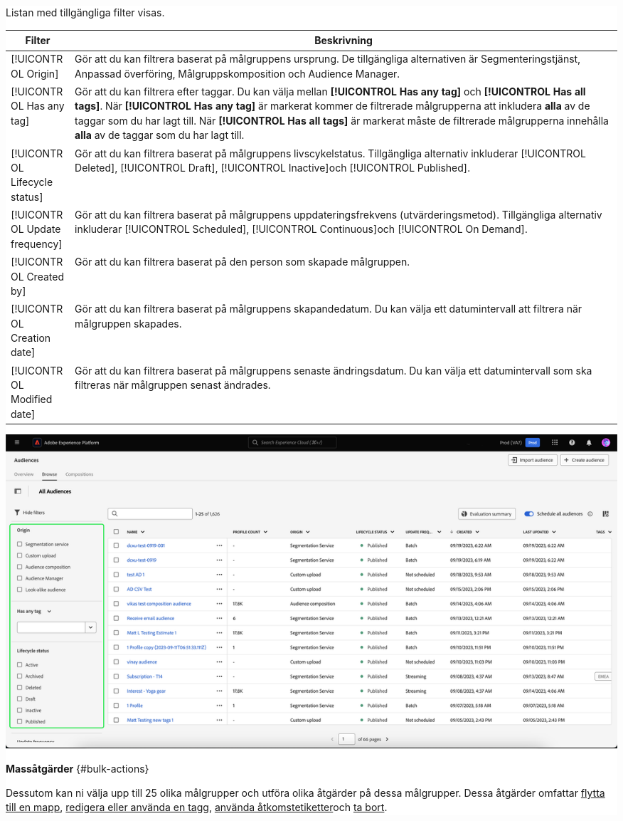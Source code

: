 Listan med tillgängliga filter visas.

| Filter | Beskrivning |
| ------ | ----------- |
| [!UICONTROL Origin] | Gör att du kan filtrera baserat på målgruppens ursprung. De tillgängliga alternativen är Segmenteringstjänst, Anpassad överföring, Målgruppskomposition och Audience Manager. |
| [!UICONTROL Has any tag] | Gör att du kan filtrera efter taggar. Du kan välja mellan **[!UICONTROL Has any tag]** och **[!UICONTROL Has all tags]**. När **[!UICONTROL Has any tag]** är markerat kommer de filtrerade målgrupperna att inkludera **alla** av de taggar som du har lagt till. När **[!UICONTROL Has all tags]** är markerat måste de filtrerade målgrupperna innehålla **alla** av de taggar som du har lagt till. |
| [!UICONTROL Lifecycle status] | Gör att du kan filtrera baserat på målgruppens livscykelstatus. Tillgängliga alternativ inkluderar [!UICONTROL Deleted], [!UICONTROL Draft], [!UICONTROL Inactive]och [!UICONTROL Published]. |
| [!UICONTROL Update frequency] | Gör att du kan filtrera baserat på målgruppens uppdateringsfrekvens (utvärderingsmetod). Tillgängliga alternativ inkluderar [!UICONTROL Scheduled], [!UICONTROL Continuous]och [!UICONTROL On Demand]. |
| [!UICONTROL Created by] | Gör att du kan filtrera baserat på den person som skapade målgruppen. |
| [!UICONTROL Creation date] | Gör att du kan filtrera baserat på målgruppens skapandedatum. Du kan välja ett datumintervall att filtrera när målgruppen skapades. |
| [!UICONTROL Modified date] | Gör att du kan filtrera baserat på målgruppens senaste ändringsdatum. Du kan välja ett datumintervall som ska filtreras när målgruppen senast ändrades. |

![De tillgängliga filtren visas och markeras på sidan Bläddra bland målgrupper.](../images/ui/overview/filter-audiences.png)

**Massåtgärder** {#bulk-actions}

Dessutom kan ni välja upp till 25 olika målgrupper och utföra olika åtgärder på dessa målgrupper. Dessa åtgärder omfattar [flytta till en mapp](#folders), [redigera eller använda en tagg](#tags), [använda åtkomstetiketter](../../access-control/abac/ui/labels.md)och [ta bort](#browse).
